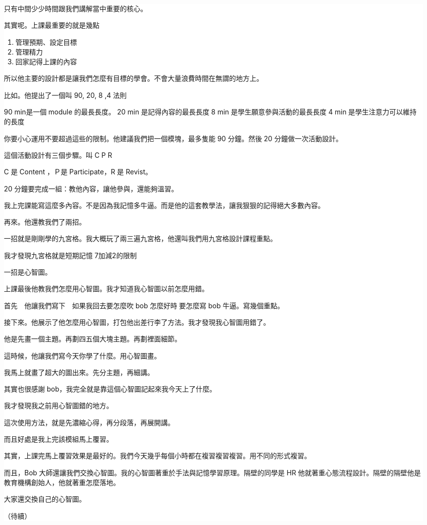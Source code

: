 只有中間少少時間跟我們講解當中重要的核心。

其實呢。上課最重要的就是幾點

1. 管理預期、設定目標
2. 管理精力
3. 回家記得上課的內容

所以他主要的設計都是讓我們怎麼有目標的學會。不會大量浪費時間在無謂的地方上。

比如。他提出了一個叫 90, 20, 8 ,4 法則

90 min是一個 module 的最長長度。
20 min 是記得內容的最長長度
8 min 是學生願意參與活動的最長長度
4 min 是學生注意力可以維持的長度

你要小心運用不要超過這些的限制。他建議我們把一個模塊，最多隻能 90 分鐘。然後 20 分鐘做一次活動設計。

這個活動設計有三個步驟。叫 C P R

C 是 Content ，Ｐ是 Participate，R 是 Revist。

20 分鐘要完成一組：教他內容，讓他參與，還能夠溫習。

我上完課能寫這麼多內容。不是因為我記憶多牛逼。而是他的這套教學法，讓我狠狠的記得絕大多數內容。

再來。他還教我們了兩招。

一招就是剛剛學的九宮格。我大概玩了兩三遍九宮格，他還叫我們用九宮格設計課程重點。

我才發現九宮格就是短期記憶 7加減2的限制

一招是心智圖。

上課最後他教我們怎麼用心智圖。我才知道我心智圖以前怎麼用錯。

首先　他讓我們寫下　如果我回去要怎麼吹 bob 怎麼好時
要怎麼寫 bob 牛逼。寫幾個重點。

接下來。他展示了他怎麼用心智圖，打包他出差行李了方法。我才發現我心智圖用錯了。

他是先畫一個主題。再劃四五個大塊主題。再劃裡面細節。

這時候，他讓我們寫今天你學了什麼。用心智圖畫。

我馬上就畫了超大的圖出來。先分主題，再細講。

其實也很感謝 bob，我完全就是靠這個心智圖記起來我今天上了什麼。

我才發現我之前用心智圖錯的地方。

這次使用方法，就是先濃縮心得，再分段落，再展開講。

而且好處是我上完該模組馬上覆習。

其實，上課完馬上覆習效果是最好的。我們今天幾乎每個小時都在複習複習複習。用不同的形式複習。

而且，Bob 大師還讓我們交換心智圖。我的心智圖著重於手法與記憶學習原理。隔壁的同學是 HR 他就著重心態流程設計。隔壁的隔壁他是教育機構創始人，他就著重怎麼落地。

大家還交換自己的心智圖。

（待續）
